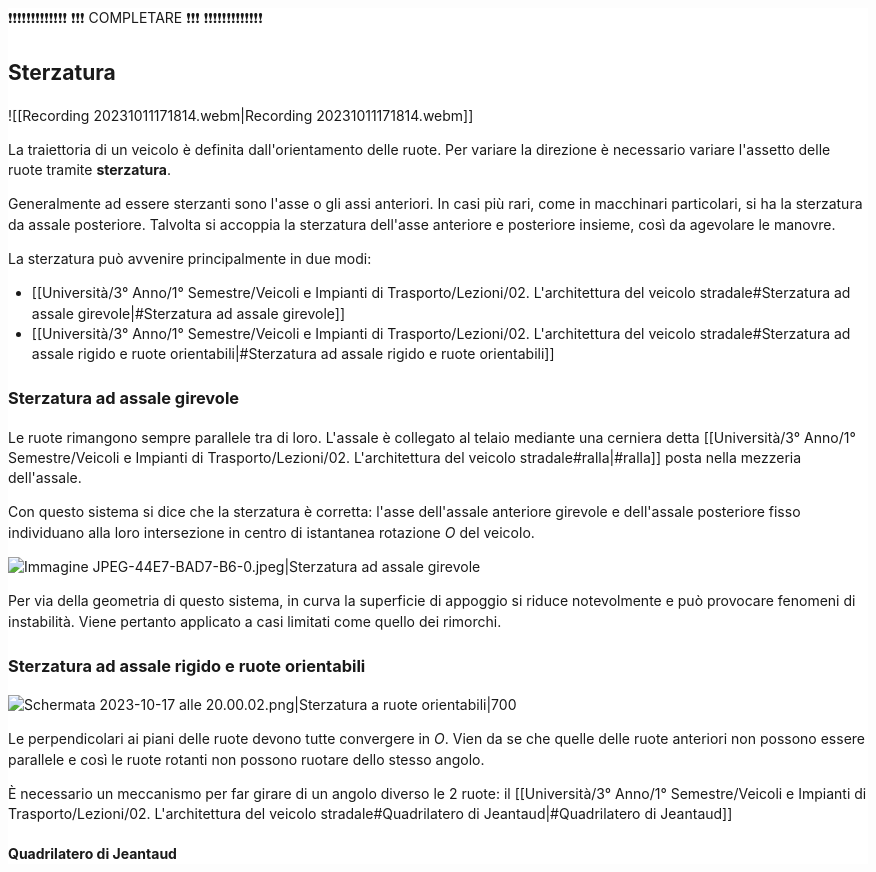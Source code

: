 
❗❗❗❗❗❗❗❗❗❗❗❗❗
❗❗❗ COMPLETARE ❗❗❗
❗❗❗❗❗❗❗❗❗❗❗❗❗

## Sterzatura



![[Recording 20231011171814.webm\|Recording 20231011171814.webm]]

La traiettoria di un veicolo è definita dall'orientamento delle ruote. Per variare la direzione è necessario variare l'assetto delle ruote tramite **sterzatura**.

Generalmente ad essere sterzanti sono l'asse o gli assi anteriori. In casi più rari, come in macchinari particolari, si ha la sterzatura da assale posteriore. 
Talvolta si accoppia la sterzatura dell'asse anteriore e posteriore insieme, così da agevolare le manovre.

La sterzatura può avvenire principalmente in due modi:
- [[Università/3° Anno/1° Semestre/Veicoli e Impianti di Trasporto/Lezioni/02. L'architettura del veicolo stradale#Sterzatura ad assale girevole\|#Sterzatura ad assale girevole]]
- [[Università/3° Anno/1° Semestre/Veicoli e Impianti di Trasporto/Lezioni/02. L'architettura del veicolo stradale#Sterzatura ad assale rigido e ruote orientabili\|#Sterzatura ad assale rigido e ruote orientabili]]

### Sterzatura ad assale girevole

Le ruote rimangono sempre parallele tra di loro. L'assale è collegato al telaio mediante una cerniera detta [[Università/3° Anno/1° Semestre/Veicoli e Impianti di Trasporto/Lezioni/02. L'architettura del veicolo stradale#ralla\|#ralla]] posta nella mezzeria dell'assale. 

Con questo sistema si dice che la sterzatura è corretta: l'asse dell'assale anteriore girevole e dell'assale posteriore fisso individuano alla loro intersezione in centro di istantanea rotazione $O$ del veicolo.

![Immagine JPEG-44E7-BAD7-B6-0.jpeg|Sterzatura ad assale girevole](/img/user/Universit%C3%A0/3%C2%B0%20Anno/1%C2%B0%20Semestre/Veicoli%20e%20Impianti%20di%20Trasporto/Lezioni/allegati/Immagine%20JPEG-44E7-BAD7-B6-0.jpeg)

Per via della geometria di questo sistema, in curva la superficie di appoggio si riduce notevolmente e può provocare fenomeni di instabilità. Viene pertanto applicato a casi limitati come quello dei rimorchi.

### Sterzatura ad assale rigido e ruote orientabili

![Schermata 2023-10-17 alle 20.00.02.png|Sterzatura a ruote orientabili|700](/img/user/Universit%C3%A0/3%C2%B0%20Anno/1%C2%B0%20Semestre/Veicoli%20e%20Impianti%20di%20Trasporto/Lezioni/allegati/allegati/Schermata%202023-10-17%20alle%2020.00.02.png)

Le perpendicolari ai piani delle ruote devono tutte convergere in $O$. Vien da se che quelle delle ruote anteriori non possono essere parallele e così le ruote rotanti non possono ruotare dello stesso angolo.

È necessario un meccanismo per far girare di un angolo diverso le 2 ruote: il [[Università/3° Anno/1° Semestre/Veicoli e Impianti di Trasporto/Lezioni/02. L'architettura del veicolo stradale#Quadrilatero di Jeantaud\|#Quadrilatero di Jeantaud]]

#### Quadrilatero di Jeantaud
